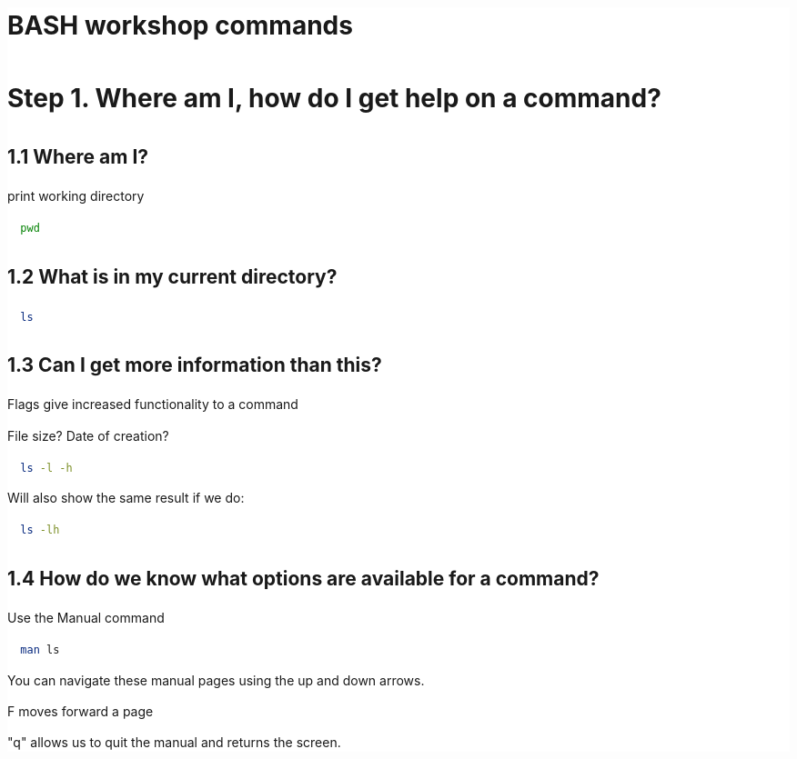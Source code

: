 
# BASH workshop commands




# Step 1. Where am I, how do I get help on a command?


## 1.1 Where am I?

print working directory

```bash
  pwd
```


## 1.2 What is in my current directory?

```bash
  ls
```


## 1.3 Can I get more information than this?

Flags give increased functionality to a command

File size? Date of creation?

```bash
  ls -l -h
```

Will also show the same result if we do:

```bash
  ls -lh
```


## 1.4 How do we know what options are available for a command?

Use the Manual command

```bash
  man ls
```
You can navigate these manual pages using the up and down arrows.

F moves forward a page

"q" allows us to quit the manual and returns the screen.


